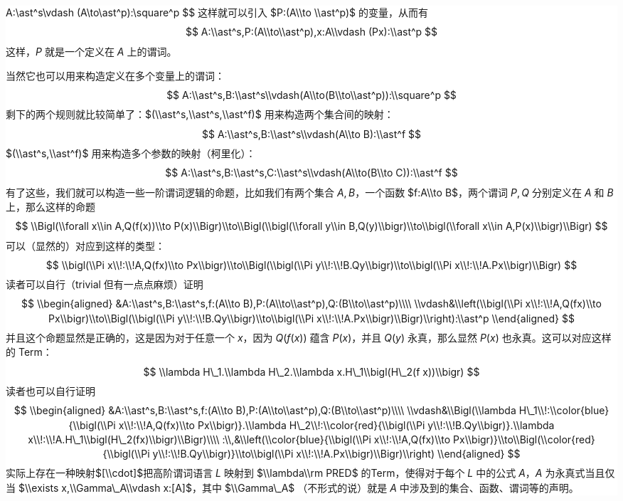 A:\\ast^s\\vdash (A\\to\\ast^p):\\square^p
$$
这样就可以引入 $P:(A\\to \\ast^p)$ 的变量，从而有
$$
A:\\ast^s,P:(A\\to\\ast^p),x:A\\vdash (Px):\\ast^p
$$
这样，$P$ 就是一个定义在 $A$ 上的谓词。

当然它也可以用来构造定义在多个变量上的谓词：
$$
A:\\ast^s,B:\\ast^s\\vdash(A\\to(B\\to\\ast^p)):\\square^p
$$
剩下的两个规则就比较简单了：$(\\ast^s,\\ast^s,\\ast^f)$ 用来构造两个集合间的映射：
$$
A:\\ast^s,B:\\ast^s\\vdash(A\\to B):\\ast^f
$$
$(\\ast^s,\\ast^f)$ 用来构造多个参数的映射（柯里化）：
$$
A:\\ast^s,B:\\ast^s,C:\\ast^s\\vdash(A\\to(B\\to C)):\\ast^f
$$
有了这些，我们就可以构造一些一阶谓词逻辑的命题，比如我们有两个集合 $A,B$，一个函数 $f:A\\to B$，两个谓词 $P,Q$ 分别定义在 $A$ 和 $B$ 上，那么这样的命题
$$
\\Bigl(\\forall x\\in A,Q(f(x))\\to P(x)\\Bigr)\\to\\Bigl(\\bigl(\\forall y\\in B,Q(y)\\bigr)\\to\\bigl(\\forall x\\in A,P(x)\\bigr)\\Bigr)
$$
可以（显然的）对应到这样的类型：
$$
\\bigl(\\Pi x\\!:\\!A,Q(fx)\\to Px\\bigr)\\to\\Bigl(\\bigl(\\Pi y\\!:\\!B.Qy\\bigr)\\to\\bigl(\\Pi x\\!:\\!A.Px\\bigr)\\Bigr)
$$
读者可以自行（trivial 但有一点点麻烦）证明
$$
\\begin{aligned}
&A:\\ast^s,B:\\ast^s,f:(A\\to B),P:(A\\to\\ast^p),Q:(B\\to\\ast^p)\\\\
\\vdash&\\left(\\bigl(\\Pi x\\!:\\!A,Q(fx)\\to Px\\bigr)\\to\\Bigl(\\bigl(\\Pi y\\!:\\!B.Qy\\bigr)\\to\\bigl(\\Pi x\\!:\\!A.Px\\bigr)\\Bigr)\\right):\\ast^p
\\end{aligned}
$$
并且这个命题显然是正确的，这是因为对于任意一个 $x$，因为 $Q(f(x))$ 蕴含 $P(x)$，并且 $Q(y)$ 永真，那么显然 $P(x)$ 也永真。这可以对应这样的 Term：
$$
\\lambda H\_1.\\lambda H\_2.\\lambda x.H\_1\\bigl(H\_2(f x))\\bigr)
$$
读者也可以自行证明
$$
\\begin{aligned}
&A:\\ast^s,B:\\ast^s,f:(A\\to B),P:(A\\to\\ast^p),Q:(B\\to\\ast^p)\\\\
\\vdash&\\Bigl(\\lambda H\_1\\!:\\color{blue}{\\bigl(\\Pi x\\!:\\!A,Q(fx)\\to Px\\bigr)}.\\lambda H\_2\\!:\\color{red}{\\bigl(\\Pi y\\!:\\!B.Qy\\bigr)}.\\lambda x\\!:\\!A.H\_1\\bigl(H\_2(fx)\\bigr)\\Bigr)\\\\
:\\,&\\left(\\color{blue}{\\bigl(\\Pi x\\!:\\!A,Q(fx)\\to Px\\bigr)}\\to\\Bigl(\\color{red}{\\bigl(\\Pi y\\!:\\!B.Qy\\bigr)}\\to\\bigl(\\Pi x\\!:\\!A.Px\\bigr)\\Bigr)\\right)
\\end{aligned}
$$
实际上存在一种映射$[\\cdot]$把高阶谓词语言 $L$ 映射到 $\\lambda\\rm PRED$ 的Term，使得对于每个 $L$ 中的公式 $A$，$A$ 为永真式当且仅当 $\\exists x,\\Gamma\_A\\vdash x:[A]$，其中 $\\Gamma\_A$ （不形式的说）就是 $A$ 中涉及到的集合、函数、谓词等的声明。
